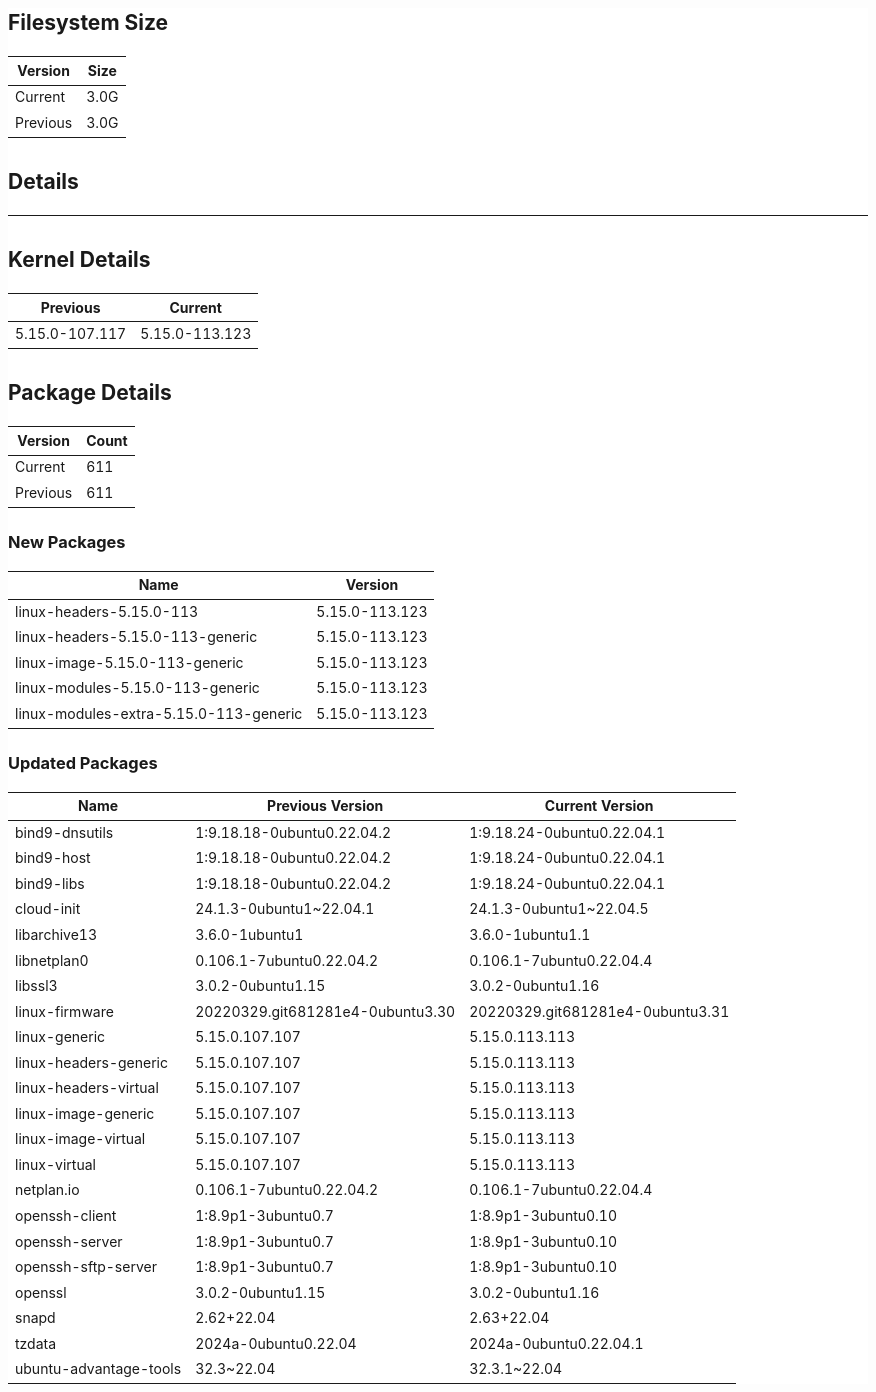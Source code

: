 ## Filesystem Size

| Version  | Size                                   |
| -------- | -------------------------------------- |
| Current  | 3.0G      |
| Previous | 3.0G |

## Details

---

## Kernel Details

| Previous                                | Current                            |
| --------------------------------------- | ---------------------------------- |
| 5.15.0-107.117 | 5.15.0-113.123 |

## Package Details

| Version  | Count                                    |
| -------- | ---------------------------------------- |
| Current  | 611      |
| Previous | 611 |

### New Packages
Name | Version
------------ | -------------
linux-headers-5.15.0-113 | 5.15.0-113.123
linux-headers-5.15.0-113-generic | 5.15.0-113.123
linux-image-5.15.0-113-generic | 5.15.0-113.123
linux-modules-5.15.0-113-generic | 5.15.0-113.123
linux-modules-extra-5.15.0-113-generic | 5.15.0-113.123

### Updated Packages
Name | Previous Version | Current Version
------------ | -------------------- | --------------------
bind9-dnsutils | 1:9.18.18-0ubuntu0.22.04.2 | 1:9.18.24-0ubuntu0.22.04.1
bind9-host | 1:9.18.18-0ubuntu0.22.04.2 | 1:9.18.24-0ubuntu0.22.04.1
bind9-libs | 1:9.18.18-0ubuntu0.22.04.2 | 1:9.18.24-0ubuntu0.22.04.1
cloud-init | 24.1.3-0ubuntu1~22.04.1 | 24.1.3-0ubuntu1~22.04.5
libarchive13 | 3.6.0-1ubuntu1 | 3.6.0-1ubuntu1.1
libnetplan0 | 0.106.1-7ubuntu0.22.04.2 | 0.106.1-7ubuntu0.22.04.4
libssl3 | 3.0.2-0ubuntu1.15 | 3.0.2-0ubuntu1.16
linux-firmware | 20220329.git681281e4-0ubuntu3.30 | 20220329.git681281e4-0ubuntu3.31
linux-generic | 5.15.0.107.107 | 5.15.0.113.113
linux-headers-generic | 5.15.0.107.107 | 5.15.0.113.113
linux-headers-virtual | 5.15.0.107.107 | 5.15.0.113.113
linux-image-generic | 5.15.0.107.107 | 5.15.0.113.113
linux-image-virtual | 5.15.0.107.107 | 5.15.0.113.113
linux-virtual | 5.15.0.107.107 | 5.15.0.113.113
netplan.io | 0.106.1-7ubuntu0.22.04.2 | 0.106.1-7ubuntu0.22.04.4
openssh-client | 1:8.9p1-3ubuntu0.7 | 1:8.9p1-3ubuntu0.10
openssh-server | 1:8.9p1-3ubuntu0.7 | 1:8.9p1-3ubuntu0.10
openssh-sftp-server | 1:8.9p1-3ubuntu0.7 | 1:8.9p1-3ubuntu0.10
openssl | 3.0.2-0ubuntu1.15 | 3.0.2-0ubuntu1.16
snapd | 2.62&#43;22.04 | 2.63&#43;22.04
tzdata | 2024a-0ubuntu0.22.04 | 2024a-0ubuntu0.22.04.1
ubuntu-advantage-tools | 32.3~22.04 | 32.3.1~22.04